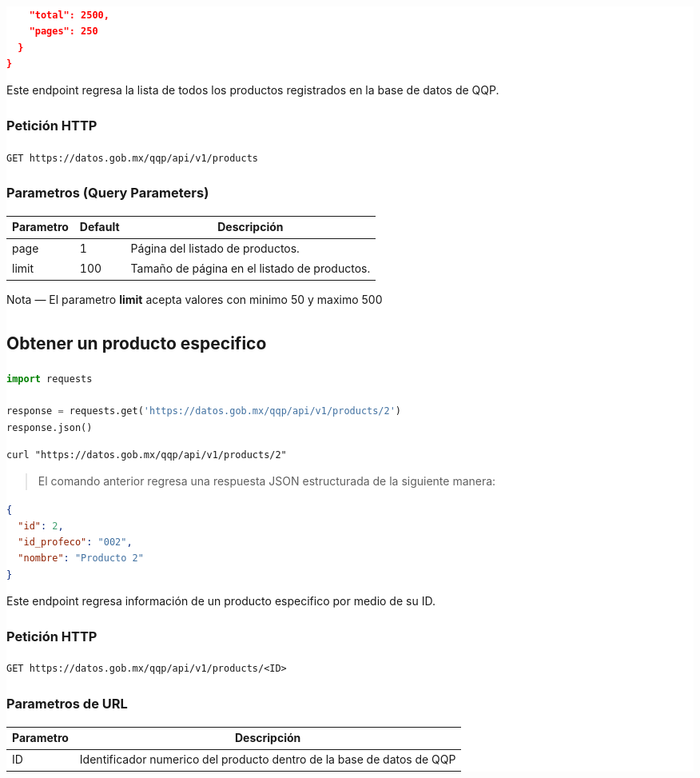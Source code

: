 ```json
    "total": 2500,
    "pages": 250
  }
}
```

Este endpoint regresa la lista de todos los productos registrados en la base de datos de QQP.

### Petición HTTP

`GET https://datos.gob.mx/qqp/api/v1/products`

### Parametros (Query Parameters)

Parametro | Default | Descripción
--------- | ------- | -----------
page | 1 | Página del listado de productos.
limit | 100 | Tamaño de página en el listado de productos.

<aside class="notice">
Nota — El parametro <strong>limit</strong> acepta valores con minimo 50 y maximo 500
</aside>

## Obtener un producto especifico

```python
import requests

response = requests.get('https://datos.gob.mx/qqp/api/v1/products/2')
response.json()
```

```shell
curl "https://datos.gob.mx/qqp/api/v1/products/2"
```

> El comando anterior regresa una respuesta JSON estructurada de la siguiente manera:

```json
{
  "id": 2,
  "id_profeco": "002",
  "nombre": "Producto 2"
}
```
Este endpoint regresa información de un producto especifico por medio de su ID.

### Petición HTTP

`GET https://datos.gob.mx/qqp/api/v1/products/<ID>`

### Parametros de URL

Parametro | Descripción
--------- | -----------
ID | Identificador numerico del producto dentro de la base de datos de QQP
